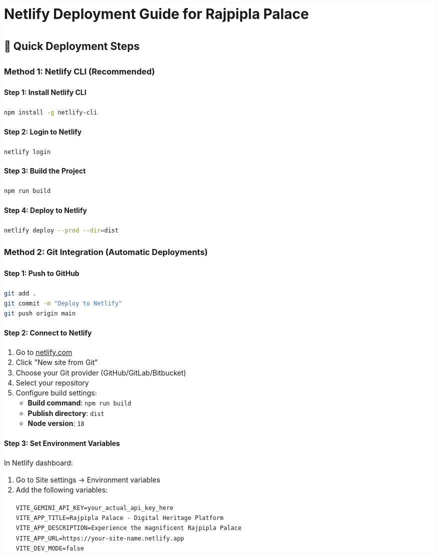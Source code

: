 # Netlify Deployment Guide for Rajpipla Palace

## 🚀 Quick Deployment Steps

### Method 1: Netlify CLI (Recommended)

#### Step 1: Install Netlify CLI
```bash
npm install -g netlify-cli
```

#### Step 2: Login to Netlify
```bash
netlify login
```

#### Step 3: Build the Project
```bash
npm run build
```

#### Step 4: Deploy to Netlify
```bash
netlify deploy --prod --dir=dist
```

### Method 2: Git Integration (Automatic Deployments)

#### Step 1: Push to GitHub
```bash
git add .
git commit -m "Deploy to Netlify"
git push origin main
```

#### Step 2: Connect to Netlify
1. Go to [netlify.com](https://netlify.com)
2. Click "New site from Git"
3. Choose your Git provider (GitHub/GitLab/Bitbucket)
4. Select your repository
5. Configure build settings:
   - **Build command**: `npm run build`
   - **Publish directory**: `dist`
   - **Node version**: `18`

#### Step 3: Set Environment Variables
In Netlify dashboard:
1. Go to Site settings → Environment variables
2. Add the following variables:
   ```
   VITE_GEMINI_API_KEY=your_actual_api_key_here
   VITE_APP_TITLE=Rajpipla Palace - Digital Heritage Platform
   VITE_APP_DESCRIPTION=Experience the magnificent Rajpipla Palace
   VITE_APP_URL=https://your-site-name.netlify.app
   VITE_DEV_MODE=false
   ```
